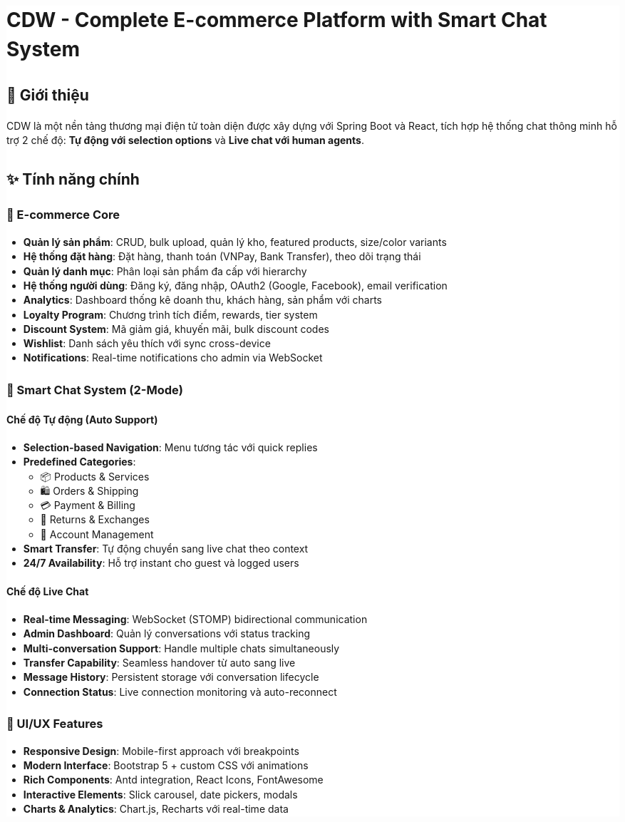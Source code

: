 # CDW - Complete E-commerce Platform with Smart Chat System

## 🚀 Giới thiệu

CDW là một nền tảng thương mại điện tử toàn diện được xây dựng với Spring Boot và React, tích hợp hệ thống chat thông minh hỗ trợ 2 chế độ: **Tự động với selection options** và **Live chat với human agents**.

## ✨ Tính năng chính

### 🛒 E-commerce Core
- **Quản lý sản phẩm**: CRUD, bulk upload, quản lý kho, featured products, size/color variants
- **Hệ thống đặt hàng**: Đặt hàng, thanh toán (VNPay, Bank Transfer), theo dõi trạng thái
- **Quản lý danh mục**: Phân loại sản phẩm đa cấp với hierarchy
- **Hệ thống người dùng**: Đăng ký, đăng nhập, OAuth2 (Google, Facebook), email verification
- **Analytics**: Dashboard thống kê doanh thu, khách hàng, sản phẩm với charts
- **Loyalty Program**: Chương trình tích điểm, rewards, tier system
- **Discount System**: Mã giảm giá, khuyến mãi, bulk discount codes
- **Wishlist**: Danh sách yêu thích với sync cross-device
- **Notifications**: Real-time notifications cho admin via WebSocket

### 💬 Smart Chat System (2-Mode)
#### Chế độ Tự động (Auto Support)
- **Selection-based Navigation**: Menu tương tác với quick replies
- **Predefined Categories**: 
  - 📦 Products & Services
  - 🛍️ Orders & Shipping  
  - 💳 Payment & Billing
  - 🔄 Returns & Exchanges
  - 👤 Account Management
- **Smart Transfer**: Tự động chuyển sang live chat theo context
- **24/7 Availability**: Hỗ trợ instant cho guest và logged users

#### Chế độ Live Chat
- **Real-time Messaging**: WebSocket (STOMP) bidirectional communication
- **Admin Dashboard**: Quản lý conversations với status tracking
- **Multi-conversation Support**: Handle multiple chats simultaneously  
- **Transfer Capability**: Seamless handover từ auto sang live
- **Message History**: Persistent storage với conversation lifecycle
- **Connection Status**: Live connection monitoring và auto-reconnect

### 🎨 UI/UX Features
- **Responsive Design**: Mobile-first approach với breakpoints
- **Modern Interface**: Bootstrap 5 + custom CSS với animations
- **Rich Components**: Antd integration, React Icons, FontAwesome
- **Interactive Elements**: Slick carousel, date pickers, modals
- **Charts & Analytics**: Chart.js, Recharts với real-time data
